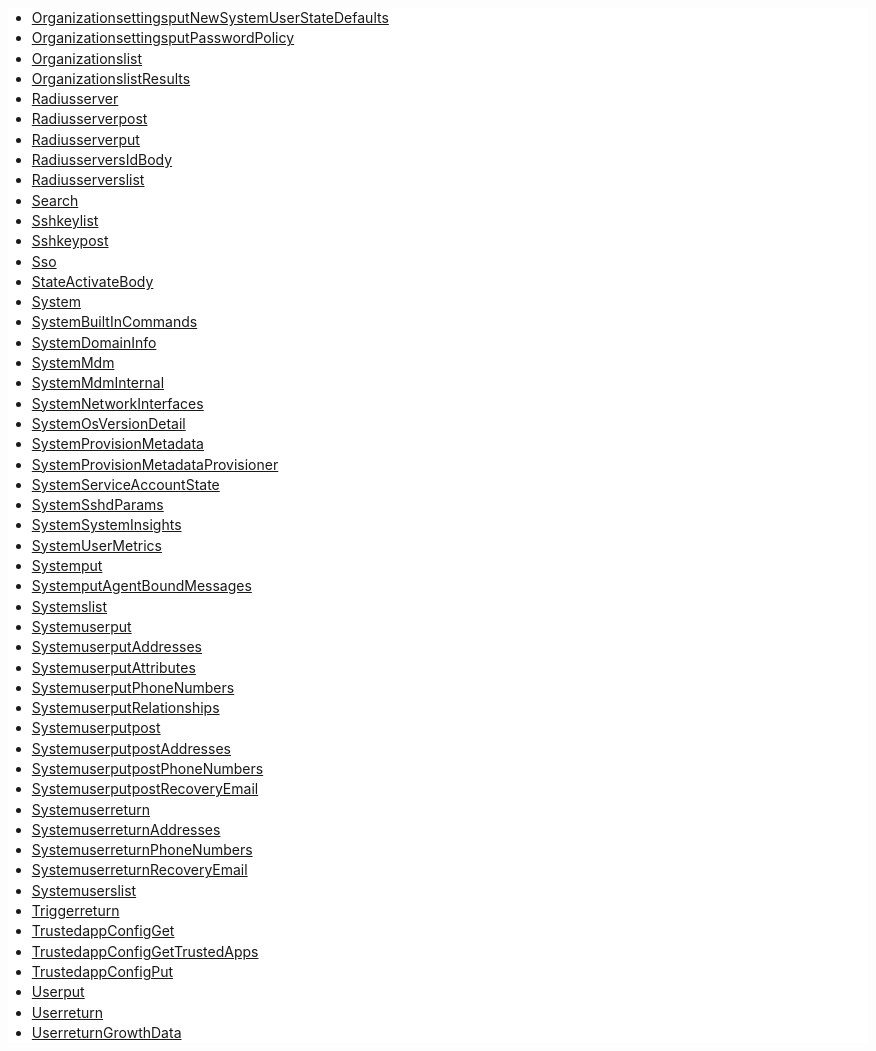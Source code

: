  - [OrganizationsettingsputNewSystemUserStateDefaults](docs/OrganizationsettingsputNewSystemUserStateDefaults.md)
 - [OrganizationsettingsputPasswordPolicy](docs/OrganizationsettingsputPasswordPolicy.md)
 - [Organizationslist](docs/Organizationslist.md)
 - [OrganizationslistResults](docs/OrganizationslistResults.md)
 - [Radiusserver](docs/Radiusserver.md)
 - [Radiusserverpost](docs/Radiusserverpost.md)
 - [Radiusserverput](docs/Radiusserverput.md)
 - [RadiusserversIdBody](docs/RadiusserversIdBody.md)
 - [Radiusserverslist](docs/Radiusserverslist.md)
 - [Search](docs/Search.md)
 - [Sshkeylist](docs/Sshkeylist.md)
 - [Sshkeypost](docs/Sshkeypost.md)
 - [Sso](docs/Sso.md)
 - [StateActivateBody](docs/StateActivateBody.md)
 - [System](docs/System.md)
 - [SystemBuiltInCommands](docs/SystemBuiltInCommands.md)
 - [SystemDomainInfo](docs/SystemDomainInfo.md)
 - [SystemMdm](docs/SystemMdm.md)
 - [SystemMdmInternal](docs/SystemMdmInternal.md)
 - [SystemNetworkInterfaces](docs/SystemNetworkInterfaces.md)
 - [SystemOsVersionDetail](docs/SystemOsVersionDetail.md)
 - [SystemProvisionMetadata](docs/SystemProvisionMetadata.md)
 - [SystemProvisionMetadataProvisioner](docs/SystemProvisionMetadataProvisioner.md)
 - [SystemServiceAccountState](docs/SystemServiceAccountState.md)
 - [SystemSshdParams](docs/SystemSshdParams.md)
 - [SystemSystemInsights](docs/SystemSystemInsights.md)
 - [SystemUserMetrics](docs/SystemUserMetrics.md)
 - [Systemput](docs/Systemput.md)
 - [SystemputAgentBoundMessages](docs/SystemputAgentBoundMessages.md)
 - [Systemslist](docs/Systemslist.md)
 - [Systemuserput](docs/Systemuserput.md)
 - [SystemuserputAddresses](docs/SystemuserputAddresses.md)
 - [SystemuserputAttributes](docs/SystemuserputAttributes.md)
 - [SystemuserputPhoneNumbers](docs/SystemuserputPhoneNumbers.md)
 - [SystemuserputRelationships](docs/SystemuserputRelationships.md)
 - [Systemuserputpost](docs/Systemuserputpost.md)
 - [SystemuserputpostAddresses](docs/SystemuserputpostAddresses.md)
 - [SystemuserputpostPhoneNumbers](docs/SystemuserputpostPhoneNumbers.md)
 - [SystemuserputpostRecoveryEmail](docs/SystemuserputpostRecoveryEmail.md)
 - [Systemuserreturn](docs/Systemuserreturn.md)
 - [SystemuserreturnAddresses](docs/SystemuserreturnAddresses.md)
 - [SystemuserreturnPhoneNumbers](docs/SystemuserreturnPhoneNumbers.md)
 - [SystemuserreturnRecoveryEmail](docs/SystemuserreturnRecoveryEmail.md)
 - [Systemuserslist](docs/Systemuserslist.md)
 - [Triggerreturn](docs/Triggerreturn.md)
 - [TrustedappConfigGet](docs/TrustedappConfigGet.md)
 - [TrustedappConfigGetTrustedApps](docs/TrustedappConfigGetTrustedApps.md)
 - [TrustedappConfigPut](docs/TrustedappConfigPut.md)
 - [Userput](docs/Userput.md)
 - [Userreturn](docs/Userreturn.md)
 - [UserreturnGrowthData](docs/UserreturnGrowthData.md)
